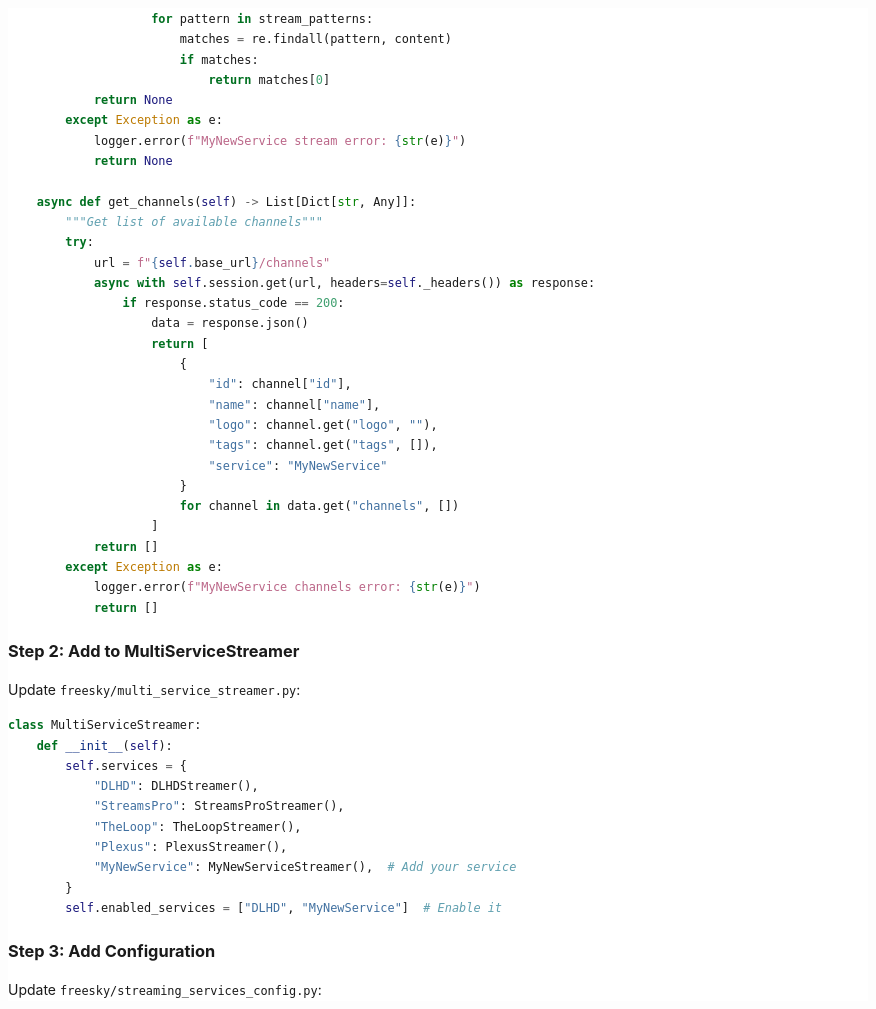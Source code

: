 ```python
                    for pattern in stream_patterns:
                        matches = re.findall(pattern, content)
                        if matches:
                            return matches[0]
            return None
        except Exception as e:
            logger.error(f"MyNewService stream error: {str(e)}")
            return None
    
    async def get_channels(self) -> List[Dict[str, Any]]:
        """Get list of available channels"""
        try:
            url = f"{self.base_url}/channels"
            async with self.session.get(url, headers=self._headers()) as response:
                if response.status_code == 200:
                    data = response.json()
                    return [
                        {
                            "id": channel["id"],
                            "name": channel["name"],
                            "logo": channel.get("logo", ""),
                            "tags": channel.get("tags", []),
                            "service": "MyNewService"
                        }
                        for channel in data.get("channels", [])
                    ]
            return []
        except Exception as e:
            logger.error(f"MyNewService channels error: {str(e)}")
            return []
```

### Step 2: Add to MultiServiceStreamer

Update `freesky/multi_service_streamer.py`:

```python
class MultiServiceStreamer:
    def __init__(self):
        self.services = {
            "DLHD": DLHDStreamer(),
            "StreamsPro": StreamsProStreamer(),
            "TheLoop": TheLoopStreamer(),
            "Plexus": PlexusStreamer(),
            "MyNewService": MyNewServiceStreamer(),  # Add your service
        }
        self.enabled_services = ["DLHD", "MyNewService"]  # Enable it
```

### Step 3: Add Configuration

Update `freesky/streaming_services_config.py`:
